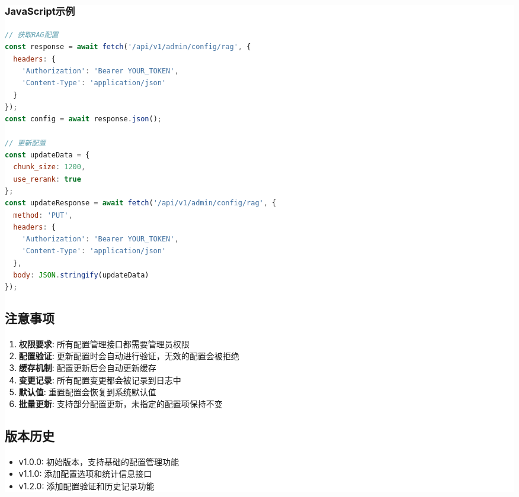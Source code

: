 ### JavaScript示例

```javascript
// 获取RAG配置
const response = await fetch('/api/v1/admin/config/rag', {
  headers: {
    'Authorization': 'Bearer YOUR_TOKEN',
    'Content-Type': 'application/json'
  }
});
const config = await response.json();

// 更新配置
const updateData = {
  chunk_size: 1200,
  use_rerank: true
};
const updateResponse = await fetch('/api/v1/admin/config/rag', {
  method: 'PUT',
  headers: {
    'Authorization': 'Bearer YOUR_TOKEN',
    'Content-Type': 'application/json'
  },
  body: JSON.stringify(updateData)
});
```

## 注意事项

1. **权限要求**: 所有配置管理接口都需要管理员权限
2. **配置验证**: 更新配置时会自动进行验证，无效的配置会被拒绝
3. **缓存机制**: 配置更新后会自动更新缓存
4. **变更记录**: 所有配置变更都会被记录到日志中
5. **默认值**: 重置配置会恢复到系统默认值
6. **批量更新**: 支持部分配置更新，未指定的配置项保持不变

## 版本历史

- v1.0.0: 初始版本，支持基础的配置管理功能
- v1.1.0: 添加配置选项和统计信息接口
- v1.2.0: 添加配置验证和历史记录功能